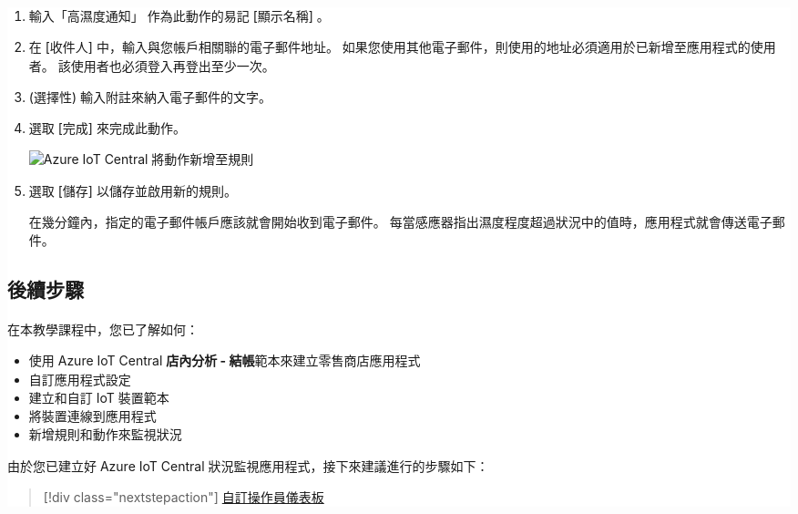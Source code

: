 1. 輸入「高濕度通知」  作為此動作的易記 [顯示名稱]  。 

1. 在 [收件人]  中，輸入與您帳戶相關聯的電子郵件地址。 如果您使用其他電子郵件，則使用的地址必須適用於已新增至應用程式的使用者。 該使用者也必須登入再登出至少一次。

1. (選擇性) 輸入附註來納入電子郵件的文字。

1. 選取 [完成]  來完成此動作。

   ![Azure IoT Central 將動作新增至規則](./media/tutorial-in-store-analytics-create-app-pnp/rules-add-action.png)

1. 選取 [儲存]  以儲存並啟用新的規則。 

    在幾分鐘內，指定的電子郵件帳戶應該就會開始收到電子郵件。 每當感應器指出濕度程度超過狀況中的值時，應用程式就會傳送電子郵件。

## <a name="next-steps"></a>後續步驟
在本教學課程中，您已了解如何：

* 使用 Azure IoT Central **店內分析 - 結帳**範本來建立零售商店應用程式
* 自訂應用程式設定
* 建立和自訂 IoT 裝置範本
* 將裝置連線到應用程式
* 新增規則和動作來監視狀況

由於您已建立好 Azure IoT Central 狀況監視應用程式，接下來建議進行的步驟如下：

> [!div class="nextstepaction"]
> [自訂操作員儀表板](./tutorial-in-store-analytics-customize-dashboard-pnp.md)
